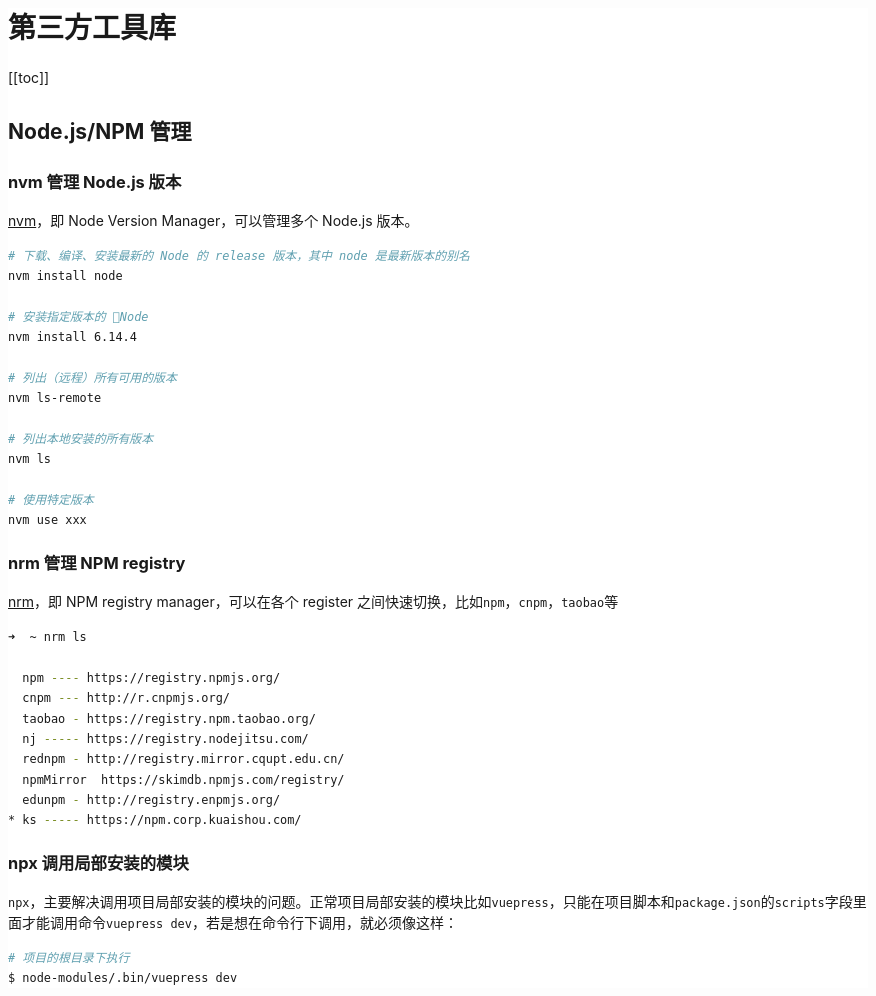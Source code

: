 # 第三方工具库

[[toc]]

## Node.js/NPM 管理

### nvm 管理 Node.js 版本

[nvm](https://github.com/creationix/nvm)，即 Node Version Manager，可以管理多个 Node.js 版本。

```sh
# 下载、编译、安装最新的 Node 的 release 版本，其中 node 是最新版本的别名
nvm install node

# 安装指定版本的 Node
nvm install 6.14.4

# 列出（远程）所有可用的版本
nvm ls-remote

# 列出本地安装的所有版本
nvm ls

# 使用特定版本
nvm use xxx
```

### nrm 管理 NPM registry

[nrm](https://github.com/Pana/nrm)，即 NPM registry manager，可以在各个 register 之间快速切换，比如`npm`，`cnpm`，`taobao`等

```sh
➜  ~ nrm ls

  npm ---- https://registry.npmjs.org/
  cnpm --- http://r.cnpmjs.org/
  taobao - https://registry.npm.taobao.org/
  nj ----- https://registry.nodejitsu.com/
  rednpm - http://registry.mirror.cqupt.edu.cn/
  npmMirror  https://skimdb.npmjs.com/registry/
  edunpm - http://registry.enpmjs.org/
* ks ----- https://npm.corp.kuaishou.com/
```

### npx 调用局部安装的模块

`npx`，主要解决调用项目局部安装的模块的问题。正常项目局部安装的模块比如`vuepress`，只能在项目脚本和`package.json`的`scripts`字段里面才能调用命令`vuepress dev`，若是想在命令行下调用，就必须像这样：

```sh
# 项目的根目录下执行
$ node-modules/.bin/vuepress dev
```
